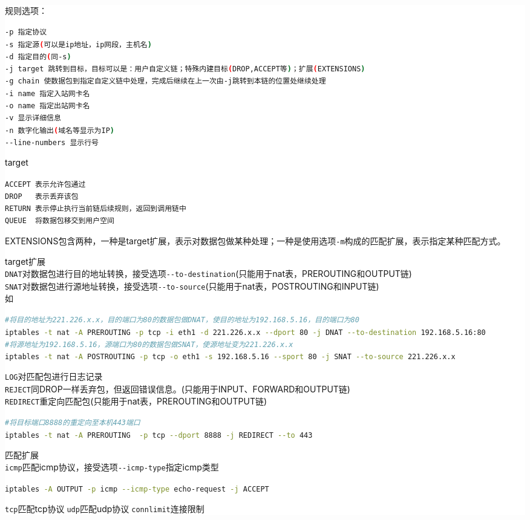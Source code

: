 规则选项：

```sh
-p 指定协议
-s 指定源(可以是ip地址，ip网段，主机名)
-d 指定目的(同-s)
-j target 跳转到目标，目标可以是：用户自定义链；特殊内建目标(DROP,ACCEPT等)；扩展(EXTENSIONS)
-g chain 使数据包到指定自定义链中处理，完成后继续在上一次由-j跳转到本链的位置处继续处理
-i name 指定入站网卡名
-o name 指定出站网卡名
-v 显示详细信息
-n 数字化输出(域名等显示为IP)
--line-numbers 显示行号
```

target

```sh
ACCEPT 表示允许包通过
DROP   表示丢弃该包
RETURN 表示停止执行当前链后续规则，返回到调用链中
QUEUE  将数据包移交到用户空间
```

EXTENSIONS包含两种，一种是target扩展，表示对数据包做某种处理；一种是使用选项`-m`构成的匹配扩展，表示指定某种匹配方式。

target扩展  
`DNAT`对数据包进行目的地址转换，接受选项`--to-destination`(只能用于nat表，PREROUTING和OUTPUT链)  
`SNAT`对数据包进行源地址转换，接受选项`--to-source`(只能用于nat表，POSTROUTING和INPUT链)  
如

```sh
#将目的地址为221.226.x.x，目的端口为80的数据包做DNAT，使目的地址为192.168.5.16，目的端口为80
iptables -t nat -A PREROUTING -p tcp -i eth1 -d 221.226.x.x --dport 80 -j DNAT --to-destination 192.168.5.16:80
#将源地址为192.168.5.16，源端口为80的数据包做SNAT，使源地址变为221.226.x.x
iptables -t nat -A POSTROUTING -p tcp -o eth1 -s 192.168.5.16 --sport 80 -j SNAT --to-source 221.226.x.x
```
`LOG`对匹配包进行日志记录  
`REJECT`同DROP一样丢弃包，但返回错误信息。(只能用于INPUT、FORWARD和OUTPUT链)   
`REDIRECT`重定向匹配包(只能用于nat表，PREROUTING和OUTPUT链)  

```sh
#将目标端口8888的重定向至本机443端口
iptables -t nat -A PREROUTING  -p tcp --dport 8888 -j REDIRECT --to 443

```

匹配扩展  
`icmp`匹配icmp协议，接受选项`--icmp-type`指定icmp类型

```sh
iptables -A OUTPUT -p icmp --icmp-type echo-request -j ACCEPT
```
`tcp`匹配tcp协议
`udp`匹配udp协议
`connlimit`连接限制
